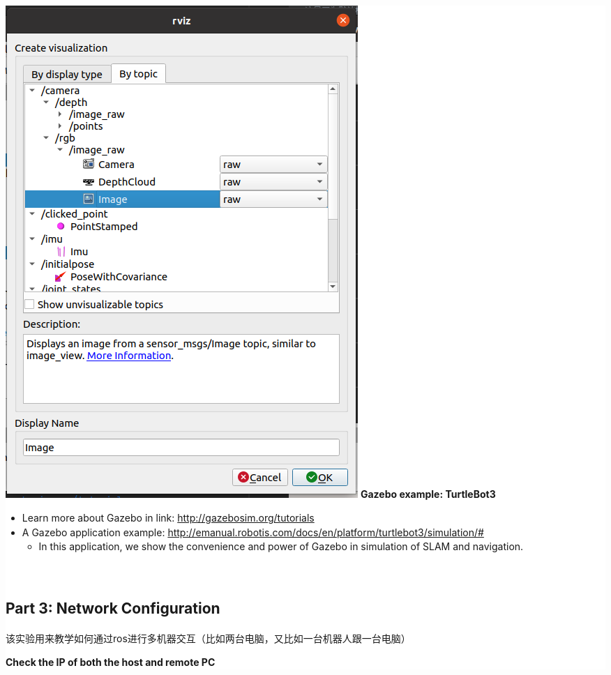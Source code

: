![turtlebot-world1](imgs/img43.png)
**Gazebo example: TurtleBot3**

- Learn more about Gazebo in link: http://gazebosim.org/tutorials
- A Gazebo application example: http://emanual.robotis.com/docs/en/platform/turtlebot3/simulation/#
  - In this application, we show the convenience and power of Gazebo in simulation of SLAM and navigation.


<br>

## Part 3: Network Configuration

该实验用来教学如何通过ros进行多机器交互（比如两台电脑，又比如一台机器人跟一台电脑）

**Check the IP of both the host and remote PC** 
